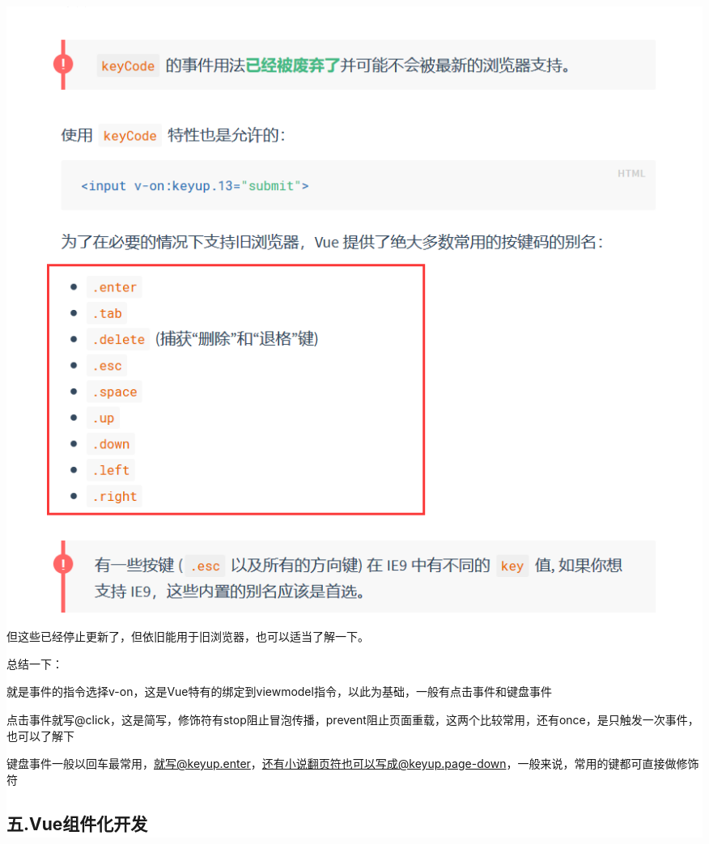 ![1557566383791](assets/1557566383791.png)

但这些已经停止更新了，但依旧能用于旧浏览器，也可以适当了解一下。



总结一下：

就是事件的指令选择v-on，这是Vue特有的绑定到viewmodel指令，以此为基础，一般有点击事件和键盘事件

点击事件就写@click，这是简写，修饰符有stop阻止冒泡传播，prevent阻止页面重载，这两个比较常用，还有once，是只触发一次事件，也可以了解下

键盘事件一般以回车最常用，就写@keyup.enter，还有小说翻页符也可以写成@keyup.page-down，一般来说，常用的键都可直接做修饰符



## 五.Vue组件化开发
